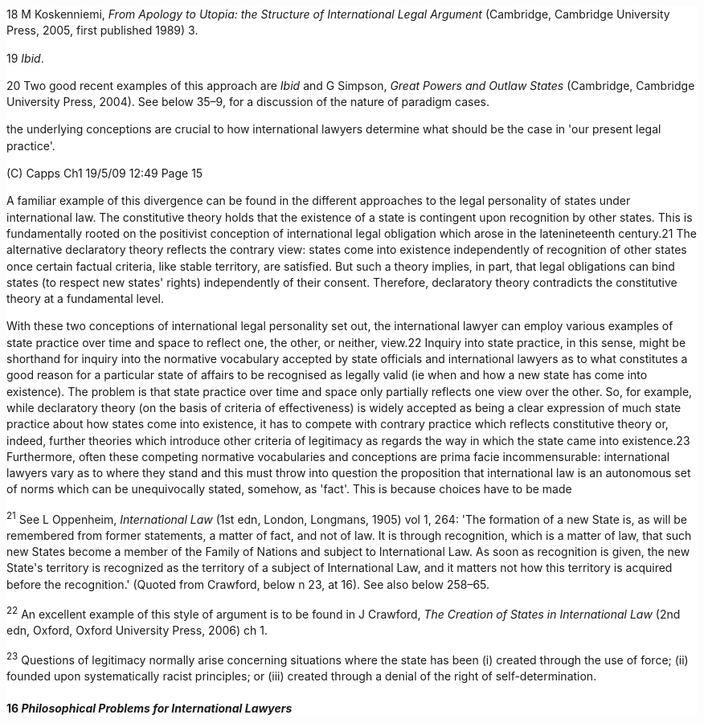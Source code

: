 18 M Koskenniemi, *From Apology to Utopia: the Structure of International Legal Argument* (Cambridge, Cambridge University Press, 2005, first published 1989) 3.

19 *Ibid*.

20 Two good recent examples of this approach are *Ibid* and G Simpson, *Great Powers and Outlaw States* (Cambridge, Cambridge University Press, 2004). See below 35–9, for a discussion of the nature of paradigm cases.

the underlying conceptions are crucial to how international lawyers determine what should be the case in 'our present legal practice'.

(C) Capps Ch1 19/5/09 12:49 Page 15

A familiar example of this divergence can be found in the different approaches to the legal personality of states under international law. The constitutive theory holds that the existence of a state is contingent upon recognition by other states. This is fundamentally rooted on the positivist conception of international legal obligation which arose in the latenineteenth century.21 The alternative declaratory theory reflects the contrary view: states come into existence independently of recognition of other states once certain factual criteria, like stable territory, are satisfied. But such a theory implies, in part, that legal obligations can bind states (to respect new states' rights) independently of their consent. Therefore, declaratory theory contradicts the constitutive theory at a fundamental level.

With these two conceptions of international legal personality set out, the international lawyer can employ various examples of state practice over time and space to reflect one, the other, or neither, view.22 Inquiry into state practice, in this sense, might be shorthand for inquiry into the normative vocabulary accepted by state officials and international lawyers as to what constitutes a good reason for a particular state of affairs to be recognised as legally valid (ie when and how a new state has come into existence). The problem is that state practice over time and space only partially reflects one view over the other. So, for example, while declaratory theory (on the basis of criteria of effectiveness) is widely accepted as being a clear expression of much state practice about how states come into existence, it has to compete with contrary practice which reflects constitutive theory or, indeed, further theories which introduce other criteria of legitimacy as regards the way in which the state came into existence.23 Furthermore, often these competing normative vocabularies and conceptions are prima facie incommensurable: international lawyers vary as to where they stand and this must throw into question the proposition that international law is an autonomous set of norms which can be unequivocally stated, somehow, as 'fact'. This is because choices have to be made

<sup>21</sup> See L Oppenheim, *International Law* (1st edn, London, Longmans, 1905) vol 1, 264: 'The formation of a new State is, as will be remembered from former statements, a matter of fact, and not of law. It is through recognition, which is a matter of law, that such new States become a member of the Family of Nations and subject to International Law. As soon as recognition is given, the new State's territory is recognized as the territory of a subject of International Law, and it matters not how this territory is acquired before the recognition.' (Quoted from Crawford, below n 23, at 16). See also below 258–65.

<sup>22</sup> An excellent example of this style of argument is to be found in J Crawford, *The Creation of States in International Law* (2nd edn, Oxford, Oxford University Press, 2006) ch 1.

<sup>23</sup> Questions of legitimacy normally arise concerning situations where the state has been (i) created through the use of force; (ii) founded upon systematically racist principles; or (iii) created through a denial of the right of self-determination.

#### 16 *Philosophical Problems for International Lawyers*
